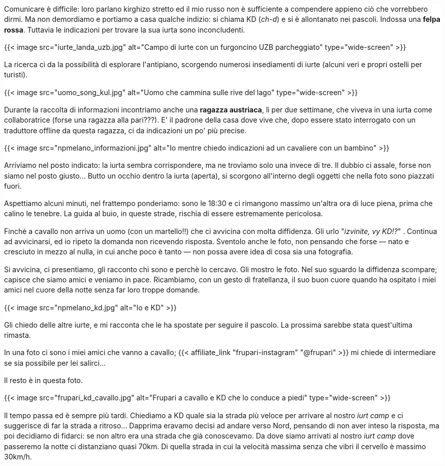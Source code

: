 Comunicare è difficile: loro parlano kirghizo stretto ed il mio russo non è sufficiente a compendere appieno ciò che vorrebbero dirmi. Ma non demordiamo e portiamo a casa qualche indizio: si chiama KD (_ch-d_) e si è allontanato nei pascoli. Indossa una **felpa rossa**. Tuttavia le indicazioni per trovare la sua iurta sono inconcludenti.

{{< image src="iurte_landa_uzb.jpg" alt="Campo di iurte con un furgoncino UZB parcheggiato" type="wide-screen" >}}

La ricerca ci da la possibilità di esplorare l'antipiano, scorgendo numerosi insediamenti di iurte (alcuni veri e propri ostelli per turisti).

{{< image src="uomo_song_kul.jpg" alt="Uomo che cammina sulle rive del lago" type="wide-screen" >}}

Durante la raccolta di informazioni incontriamo anche una **ragazza austriaca**, lì per due settimane, che viveva in una iurta come collaboratrice (forse una ragazza alla pari???). E' il padrone della casa dove vive che, dopo essere stato interrogato con un traduttore offline da questa ragazza, ci da indicazioni un po' più precise.

{{< image src="npmelano_informazioni.jpg" alt="Io mentre chiedo indicazioni ad un cavaliere con un bambino" >}}

Arriviamo nel posto indicato: la iurta sembra corrispondere, ma ne troviamo solo una invece di tre. Il dubbio ci assale, forse non siamo nel posto giusto… Butto un occhio dentro la iurta (aperta), si scorgono all'interno degli oggetti che nella foto sono piazzati fuori.

Aspettiamo alcuni minuti, nel frattempo ponderiamo: sono le 18:30 e ci rimangono massimo un'altra ora di luce piena, prima che calino le tenebre. La guida al buio, in queste strade, rischia di essere estremamente pericolosa.

Finchè a cavallo non arriva un uomo (con un martello!!) che ci avvicina con molta diffidenza. Gli urlo "_izvinite, vy KD!?_" . Continua ad avvicinarsi, ed io ripeto la domanda non ricevendo risposta. Sventolo anche le foto, non pensando che forse — nato e cresciuto in mezzo al nulla, in cui anche poco è tanto — non possa avere idea di cosa sia una fotografia.

Si avvicina, ci presentiamo, gli racconto chi sono e perchè lo cercavo. Gli mostro le foto. Nel suo sguardo la diffidenza scompare; capisce che siamo amici e veniamo in pace. Ricambiamo, con un gesto di fratellanza, il suo buon cuore quando ha ospitato i miei amici nel cuore della notte senza far loro troppe domande.

{{< image src="npmelano_kd.jpg" alt="Io e KD" >}}

Gli chiedo delle altre iurte, e mi racconta che le ha spostate per seguire il pascolo. La prossima sarebbe stata quest'ultima rimasta.

In una foto ci sono i miei amici che vanno a cavallo; {{< affiliate_link "frupari-instagram" "@frupari" >}} mi chiede di intermediare se sia possibile per lei salirci…

Il resto è in questa foto.

{{< image src="frupari_kd_cavallo.jpg" alt="Frupari a cavallo e KD che lo conduce a piedi" type="wide-screen" >}}

Il tempo passa ed è sempre più tardi. Chiediamo a KD quale sia la strada più veloce per arrivare al nostro _iurt camp_ e ci suggerisce di far la strada a ritroso… Dapprima eravamo decisi ad andare verso Nord, pensando di non aver inteso la risposta, ma poi decidiamo di fidarci: se non altro era una strada che già conoscevamo.
Da dove siamo arrivati al nostro _iurt camp_ dove passeremo la notte ci distanziano quasi 70km. Di quella strada in cui la velocità massima senza che vibri il cervello è massimo 30km/h.
